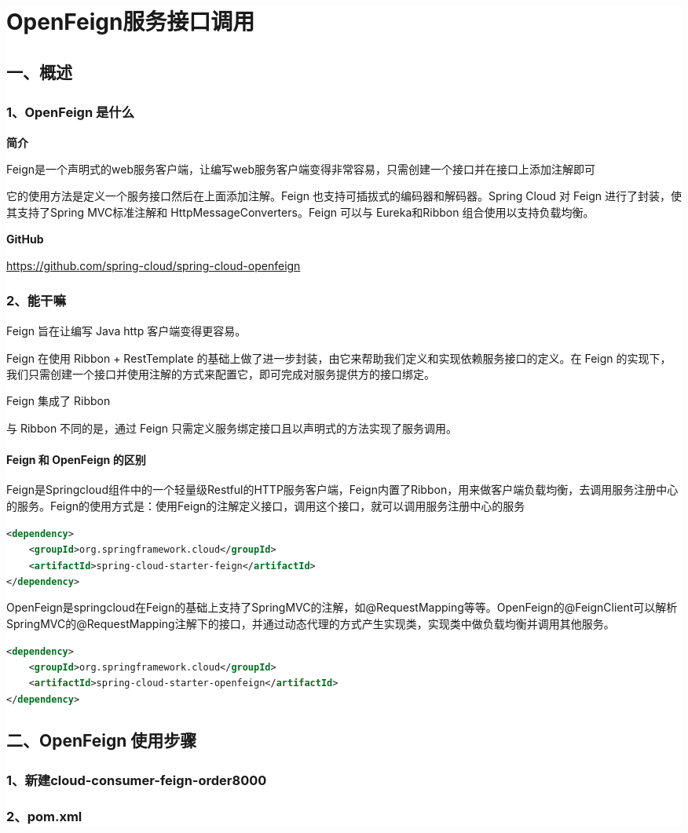 # OpenFeign服务接口调用

## 一、概述

### 1、OpenFeign 是什么

**简介**

Feign是一个声明式的web服务客户端，让编写web服务客户端变得非常容易，只需创建一个接口并在接口上添加注解即可

它的使用方法是定义一个服务接口然后在上面添加注解。Feign 也支持可插拔式的编码器和解码器。Spring Cloud 对 Feign 进行了封装，使其支持了Spring MVC标准注解和 HttpMessageConverters。Feign 可以与 Eureka和Ribbon 组合使用以支持负载均衡。

**GitHub**

https://github.com/spring-cloud/spring-cloud-openfeign

### 2、能干嘛

Feign 旨在让编写 Java http 客户端变得更容易。

Feign 在使用 Ribbon + RestTemplate 的基础上做了进一步封装，由它来帮助我们定义和实现依赖服务接口的定义。在 Feign 的实现下，我们只需创建一个接口并使用注解的方式来配置它，即可完成对服务提供方的接口绑定。

Feign 集成了 Ribbon

与 Ribbon 不同的是，通过 Feign 只需定义服务绑定接口且以声明式的方法实现了服务调用。

#### Feign 和 OpenFeign 的区别

Feign是Springcloud组件中的一个轻量级Restful的HTTP服务客户端，Feign内置了Ribbon，用来做客户端负载均衡，去调用服务注册中心的服务。Feign的使用方式是：使用Feign的注解定义接口，调用这个接口，就可以调用服务注册中心的服务

```xml
<dependency>
	<groupId>org.springframework.cloud</groupId>
	<artifactId>spring-cloud-starter-feign</artifactId>
</dependency>
```

OpenFeign是springcloud在Feign的基础上支持了SpringMVC的注解，如@RequestMapping等等。OpenFeign的@FeignClient可以解析SpringMVC的@RequestMapping注解下的接口，并通过动态代理的方式产生实现类，实现类中做负载均衡并调用其他服务。

```xml
<dependency>
	<groupId>org.springframework.cloud</groupId>
	<artifactId>spring-cloud-starter-openfeign</artifactId>
</dependency>
```

## 二、OpenFeign 使用步骤

### 1、新建cloud-consumer-feign-order8000

### 2、pom.xml
